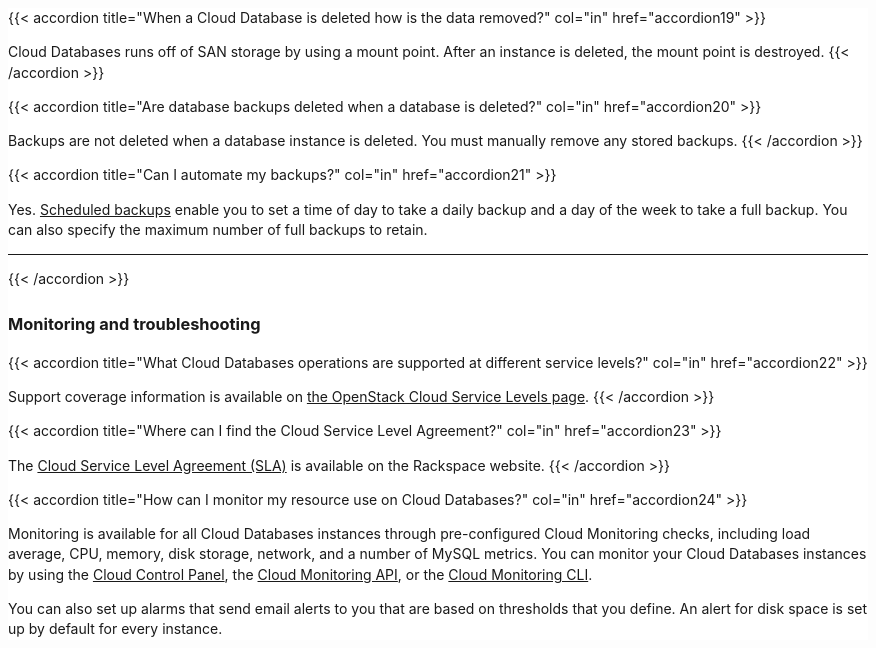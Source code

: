 {{< accordion title="When a Cloud Database is deleted how is the data removed?" col="in" href="accordion19" >}}

Cloud Databases runs off of SAN storage by using a mount point. After an
instance is deleted, the mount point is destroyed.
{{< /accordion >}}

{{< accordion title="Are database backups deleted when a database is deleted?" col="in" href="accordion20" >}}

Backups are not deleted when a database instance is deleted. You must manually
remove any stored backups.
{{< /accordion >}}

{{< accordion title="Can I automate my backups?" col="in" href="accordion21" >}}

Yes. [Scheduled backups](/support/how-to/scheduled-backups-for-cloud-databases)
enable you to set a time of day to take a daily backup and a day of the week
to take a full backup. You can also specify the maximum number of full backups
to retain.  

------------------------------------------------------------------------
{{< /accordion >}}


### Monitoring and troubleshooting

{{< accordion title="What Cloud Databases operations are supported at different service levels?" col="in" href="accordion22" >}}

Support coverage information is available on [the OpenStack Cloud Service
Levels page](https://www.rackspace.com/openstack/public/service-levels).
{{< /accordion >}}

{{< accordion title="Where can I find the Cloud Service Level Agreement?" col="in" href="accordion23" >}}

The [Cloud Service Level Agreement
(SLA)](https://www.rackspace.com/information/legal/cloud/sla) is available on
the Rackspace website.
{{< /accordion >}}

{{< accordion title="How can I monitor my resource use on Cloud Databases?" col="in" href="accordion24" >}}

Monitoring is available for all Cloud Databases instances through
pre-configured Cloud Monitoring checks, including load average, CPU,
memory, disk storage, network, and a number of MySQL metrics. You can
monitor your Cloud Databases instances by using the [Cloud Control
Panel](/support/how-to/monitoring-cloud-databases-in-the-cloud-control-panel),
the [Cloud Monitoring
API](https://docs.rackspace.com/docs/rackspace-monitoring/v1/), or the
[Cloud Monitoring
CLI](/support/how-to/getting-started-with-rackspace-monitoring-cli).

You can also set up alarms that send email alerts to you that are based on
thresholds that you define. An alert for disk space is set up by default for
every instance.
